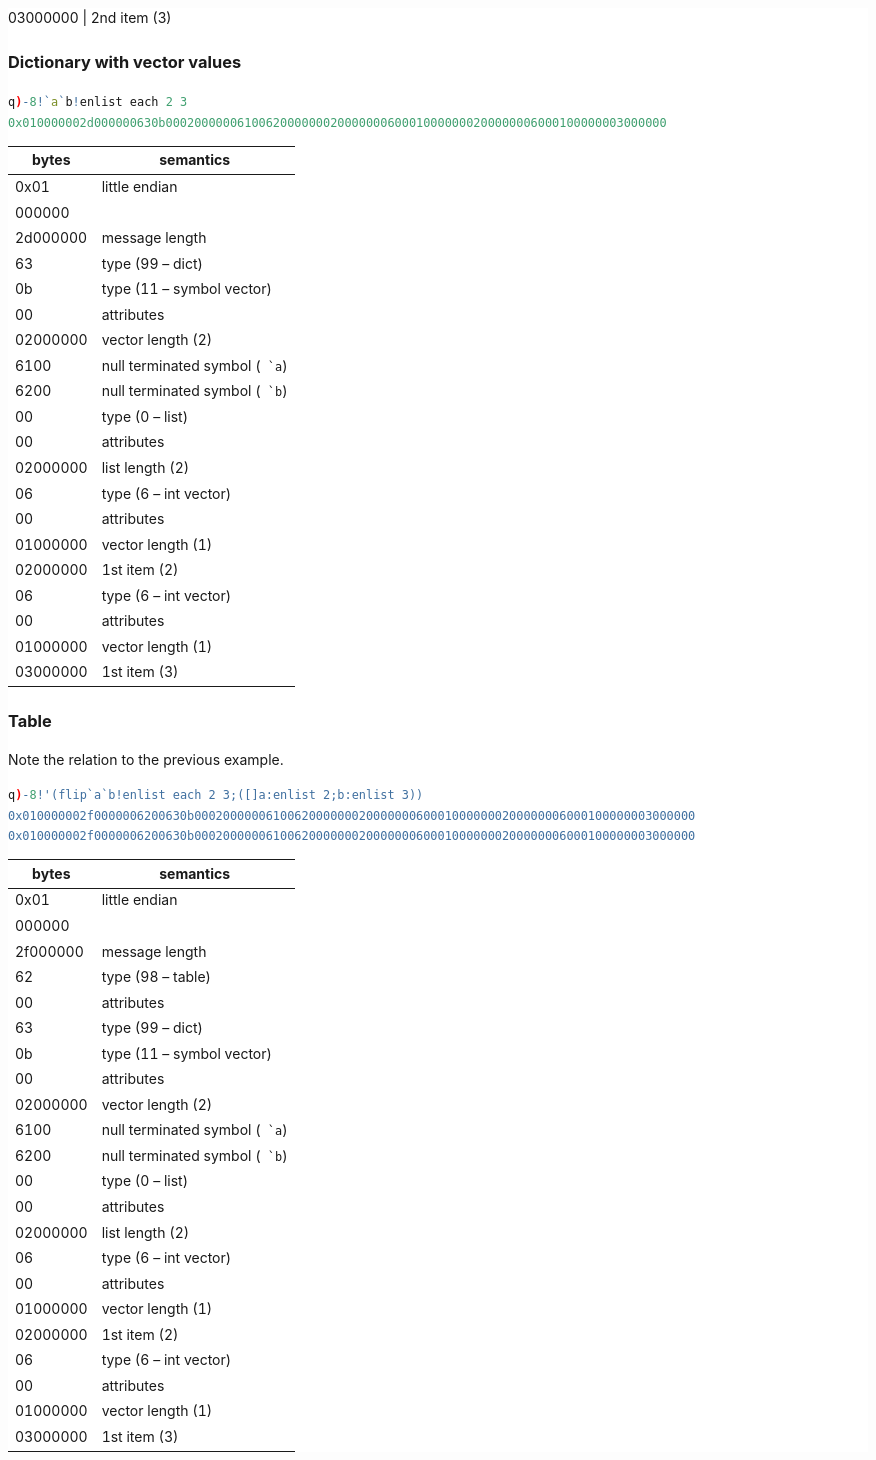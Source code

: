 03000000 | 2nd item (3)


### Dictionary with vector values

```q
q)-8!`a`b!enlist each 2 3
0x010000002d000000630b0002000000610062000000020000000600010000000200000006000100000003000000
```

bytes | semantics
------|-------------
0x01 | little endian
000000 | 
2d000000 | message length
63 | type (99 – dict)
0b | type (11 – symbol vector)
00 | attributes
02000000 | vector length (2)
6100 | null terminated symbol (`` `a``)
6200 | null terminated symbol (`` `b``)
00 | type (0 – list)
00 | attributes
02000000 | list length (2)
06 | type (6 – int vector)
00 | attributes
01000000 | vector length (1)
02000000 | 1st item (2)
06 | type (6 – int vector)
00 | attributes
01000000 | vector length (1)
03000000 | 1st item (3)

### Table

Note the relation to the previous example.

```q
q)-8!'(flip`a`b!enlist each 2 3;([]a:enlist 2;b:enlist 3))
0x010000002f0000006200630b0002000000610062000000020000000600010000000200000006000100000003000000
0x010000002f0000006200630b0002000000610062000000020000000600010000000200000006000100000003000000
```

bytes | semantics
------|-------------
0x01 | little endian
000000 | 
2f000000 | message length
62 | type (98 – table)
00 | attributes
63 | type (99 – dict)
0b | type (11 – symbol vector)
00 | attributes
02000000 | vector length (2)
6100 | null terminated symbol (`` `a``)
6200 | null terminated symbol (`` `b``)
00 | type (0 – list)
00 | attributes
02000000 | list length (2)
06 | type (6 – int vector)
00 | attributes
01000000 | vector length (1)
02000000 | 1st item (2)
06 | type (6 – int vector)
00 | attributes
01000000 | vector length (1)
03000000 | 1st item (3)